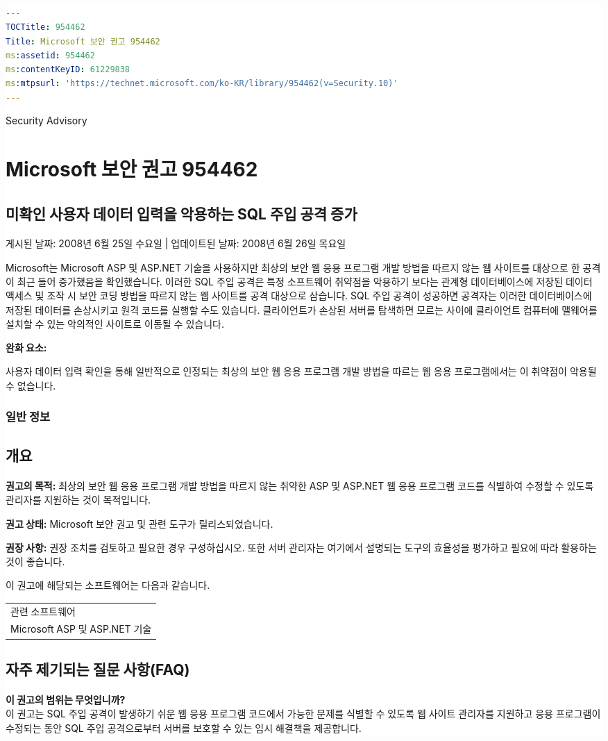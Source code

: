 ```yaml
---
TOCTitle: 954462
Title: Microsoft 보안 권고 954462
ms:assetid: 954462
ms:contentKeyID: 61229838
ms:mtpsurl: 'https://technet.microsoft.com/ko-KR/library/954462(v=Security.10)'
---
```


Security Advisory

Microsoft 보안 권고 954462
==========================

미확인 사용자 데이터 입력을 악용하는 SQL 주입 공격 증가
-------------------------------------------------------

게시된 날짜: 2008년 6월 25일 수요일 | 업데이트된 날짜: 2008년 6월 26일 목요일

Microsoft는 Microsoft ASP 및 ASP.NET 기술을 사용하지만 최상의 보안 웹 응용 프로그램 개발 방법을 따르지 않는 웹 사이트를 대상으로 한 공격이 최근 들어 증가했음을 확인했습니다. 이러한 SQL 주입 공격은 특정 소프트웨어 취약점을 악용하기 보다는 관계형 데이터베이스에 저장된 데이터 액세스 및 조작 시 보안 코딩 방법을 따르지 않는 웹 사이트를 공격 대상으로 삼습니다. SQL 주입 공격이 성공하면 공격자는 이러한 데이터베이스에 저장된 데이터를 손상시키고 원격 코드를 실행할 수도 있습니다. 클라이언트가 손상된 서버를 탐색하면 모르는 사이에 클라이언트 컴퓨터에 맬웨어를 설치할 수 있는 악의적인 사이트로 이동될 수 있습니다.

**완화 요소:**

사용자 데이터 입력 확인을 통해 일반적으로 인정되는 최상의 보안 웹 응용 프로그램 개발 방법을 따르는 웹 응용 프로그램에서는 이 취약점이 악용될 수 없습니다.

### 일반 정보

개요
----


**권고의 목적:** 최상의 보안 웹 응용 프로그램 개발 방법을 따르지 않는 취약한 ASP 및 ASP.NET 웹 응용 프로그램 코드를 식별하여 수정할 수 있도록 관리자를 지원하는 것이 목적입니다.

**권고 상태:** Microsoft 보안 권고 및 관련 도구가 릴리스되었습니다.

**권장 사항:** 권장 조치를 검토하고 필요한 경우 구성하십시오. 또한 서버 관리자는 여기에서 설명되는 도구의 효율성을 평가하고 필요에 따라 활용하는 것이 좋습니다.

이 권고에 해당되는 소프트웨어는 다음과 같습니다.

|                               |
|-------------------------------|
| 관련 소프트웨어               |
| Microsoft ASP 및 ASP.NET 기술 |

자주 제기되는 질문 사항(FAQ)
----------------------------


**이 권고의 범위는 무엇입니까?**  
이 권고는 SQL 주입 공격이 발생하기 쉬운 웹 응용 프로그램 코드에서 가능한 문제를 식별할 수 있도록 웹 사이트 관리자를 지원하고 응용 프로그램이 수정되는 동안 SQL 주입 공격으로부터 서버를 보호할 수 있는 임시 해결책을 제공합니다.
